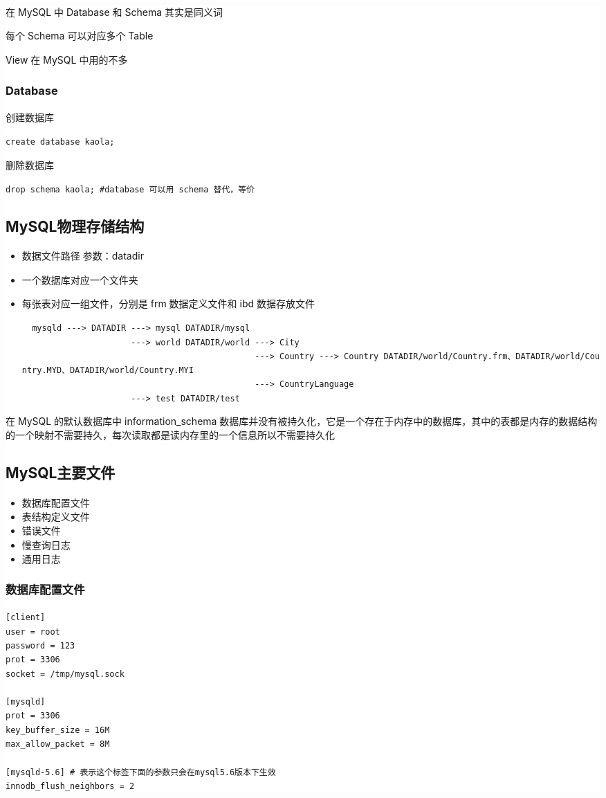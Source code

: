 在 MySQL 中 Database 和 Schema 其实是同义词

每个 Schema 可以对应多个 Table

View 在 MySQL 中用的不多

### Database

创建数据库

    create database kaola;

删除数据库

    drop schema kaola; #database 可以用 schema 替代，等价

## MySQL物理存储结构

* 数据文件路径 参数：datadir
* 一个数据库对应一个文件夹
* 每张表对应一组文件，分别是 frm 数据定义文件和 ibd 数据存放文件

        mysqld ---> DATADIR ---> mysql DATADIR/mysql
                            ---> world DATADIR/world ---> City
                                                     ---> Country ---> Country DATADIR/world/Country.frm、DATADIR/world/Country.MYD、DATADIR/world/Country.MYI
                                                     ---> CountryLanguage
                            ---> test DATADIR/test

在 MySQL 的默认数据库中 information_schema 数据库并没有被持久化，它是一个存在于内存中的数据库，其中的表都是内存的数据结构的一个映射不需要持久，每次读取都是读内存里的一个信息所以不需要持久化

## MySQL主要文件

* 数据库配置文件
* 表结构定义文件
* 错误文件
* 慢查询日志
* 通用日志

### 数据库配置文件

    [client]
    user = root
    password = 123
    prot = 3306
    socket = /tmp/mysql.sock

    [mysqld]
    prot = 3306
    key_buffer_size = 16M
    max_allow_packet = 8M

    [mysqld-5.6] # 表示这个标签下面的参数只会在mysql5.6版本下生效
    innodb_flush_neighbors = 2

